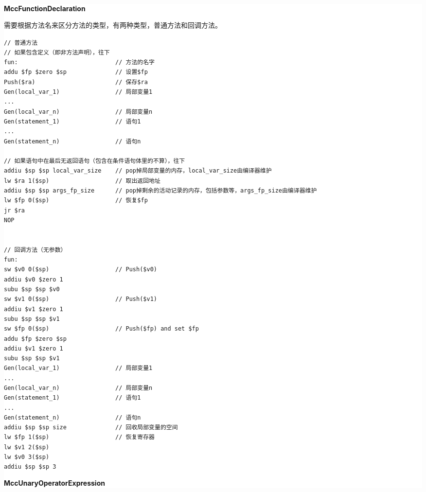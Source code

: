 __MccFunctionDeclaration__

需要根据方法名来区分方法的类型，有两种类型，普通方法和回调方法。

```
// 普通方法
// 如果包含定义（即非方法声明），往下
fun:							// 方法的名字
addu $fp $zero $sp				// 设置$fp
Push($ra)						// 保存$ra
Gen(local_var_1)				// 局部变量1
...
Gen(local_var_n)				// 局部变量n
Gen(statement_1)				// 语句1
...
Gen(statement_n)				// 语句n

// 如果语句中在最后无返回语句（包含在条件语句体里的不算），往下
addiu $sp $sp local_var_size	// pop掉局部变量的内存，local_var_size由编译器维护
lw $ra 1($sp)					// 取出返回地址
addiu $sp $sp args_fp_size		// pop掉剩余的活动记录的内存，包括参数等，args_fp_size由编译器维护
lw $fp 0($sp)					// 恢复$fp
jr $ra	
NOP


// 回调方法（无参数）
fun:
sw $v0 0($sp)					// Push($v0)
addiu $v0 $zero 1
subu $sp $sp $v0
sw $v1 0($sp)					// Push($v1)
addiu $v1 $zero 1
subu $sp $sp $v1
sw $fp 0($sp)					// Push($fp) and set $fp
addu $fp $zero $sp
addiu $v1 $zero 1
subu $sp $sp $v1
Gen(local_var_1)				// 局部变量1
...
Gen(local_var_n)				// 局部变量n
Gen(statement_1)				// 语句1
...
Gen(statement_n)				// 语句n
addiu $sp $sp size				// 回收局部变量的空间
lw $fp 1($sp)					// 恢复寄存器
lw $v1 2($sp)
lw $v0 3($sp)
addiu $sp $sp 3
```

__MccUnaryOperatorExpression__
